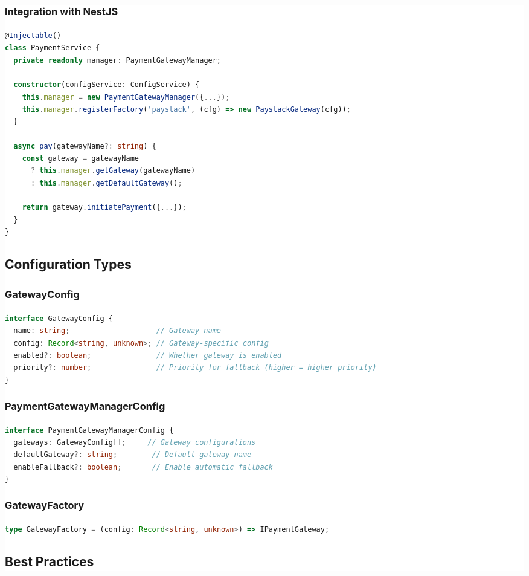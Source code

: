 ### Integration with NestJS

```typescript
@Injectable()
class PaymentService {
  private readonly manager: PaymentGatewayManager;

  constructor(configService: ConfigService) {
    this.manager = new PaymentGatewayManager({...});
    this.manager.registerFactory('paystack', (cfg) => new PaystackGateway(cfg));
  }

  async pay(gatewayName?: string) {
    const gateway = gatewayName
      ? this.manager.getGateway(gatewayName)
      : this.manager.getDefaultGateway();
    
    return gateway.initiatePayment({...});
  }
}
```

## Configuration Types

### GatewayConfig

```typescript
interface GatewayConfig {
  name: string;                    // Gateway name
  config: Record<string, unknown>; // Gateway-specific config
  enabled?: boolean;               // Whether gateway is enabled
  priority?: number;               // Priority for fallback (higher = higher priority)
}
```

### PaymentGatewayManagerConfig

```typescript
interface PaymentGatewayManagerConfig {
  gateways: GatewayConfig[];     // Gateway configurations
  defaultGateway?: string;        // Default gateway name
  enableFallback?: boolean;       // Enable automatic fallback
}
```

### GatewayFactory

```typescript
type GatewayFactory = (config: Record<string, unknown>) => IPaymentGateway;
```

## Best Practices
